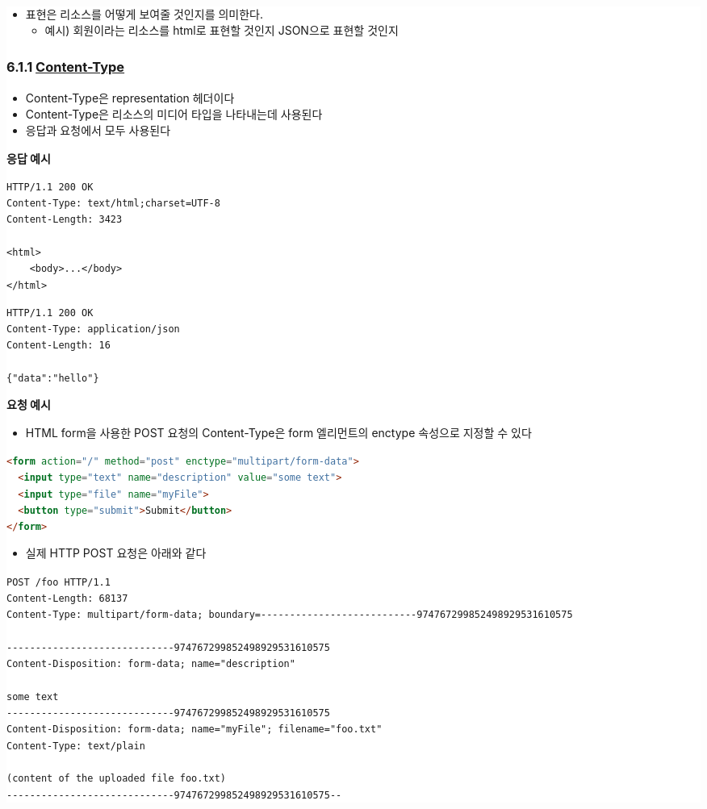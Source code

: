 - 표현은 리소스를 어떻게 보여줄 것인지를 의미한다.
  - 예시) 회원이라는 리소스를 html로 표현할 것인지 JSON으로 표현할 것인지



### 6.1.1 [Content-Type](https://developer.mozilla.org/en-US/docs/Web/HTTP/Headers/Content-Type)

* Content-Type은 representation 헤더이다
* Content-Type은 리소스의 미디어 타입을 나타내는데 사용된다
* 응답과 요청에서 모두 사용된다



**응답 예시**

```http
HTTP/1.1 200 OK
Content-Type: text/html;charset=UTF-8 
Content-Length: 3423

<html> 
	<body>...</body>
</html>
```

```http
HTTP/1.1 200 OK 
Content-Type: application/json 
Content-Length: 16

{"data":"hello"}
```



**요청 예시**

* HTML form을 사용한 POST 요청의 Content-Type은 form 엘리먼트의 enctype 속성으로 지정할 수 있다

```html
<form action="/" method="post" enctype="multipart/form-data">
  <input type="text" name="description" value="some text">
  <input type="file" name="myFile">
  <button type="submit">Submit</button>
</form>
```

* 실제 HTTP POST 요청은 아래와 같다

```http
POST /foo HTTP/1.1
Content-Length: 68137
Content-Type: multipart/form-data; boundary=---------------------------974767299852498929531610575

-----------------------------974767299852498929531610575
Content-Disposition: form-data; name="description"

some text
-----------------------------974767299852498929531610575
Content-Disposition: form-data; name="myFile"; filename="foo.txt"
Content-Type: text/plain

(content of the uploaded file foo.txt)
-----------------------------974767299852498929531610575--
```
